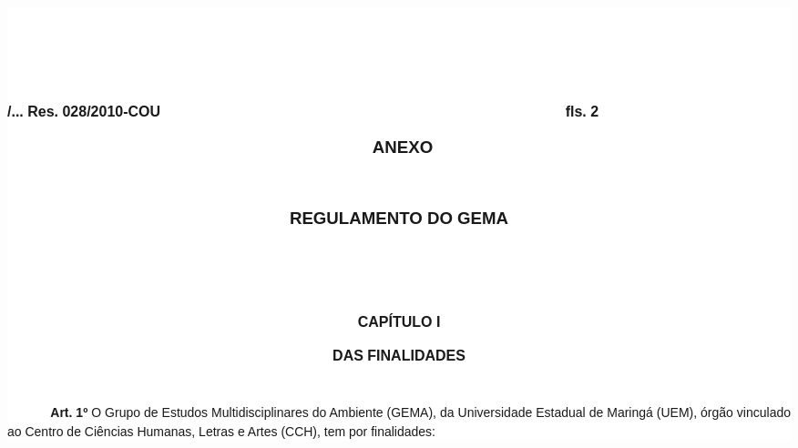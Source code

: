   </td>
 </tr>
</table>

<p class=MsoNormal style='text-align:justify;text-indent:8.0cm;tab-stops:8.0cm 276.45pt'><span
style='mso-no-proof:yes'><o:p>&nbsp;</o:p></span></p>

<span style='font-size:10.0pt;font-family:"Times New Roman";mso-fareast-font-family:
"Times New Roman";mso-ansi-language:PT-BR;mso-fareast-language:PT-BR;
mso-bidi-language:AR-SA;mso-no-proof:yes'><br clear=all style='mso-special-character:
line-break;page-break-before:always'>
</span>

<p class=MsoNormal style='text-align:justify;tab-stops:8.0cm 276.45pt'><span
style='mso-no-proof:yes'><o:p>&nbsp;</o:p></span></p>

<p class=MsoNormal style='text-align:justify;tab-stops:8.0cm 276.45pt'><b
style='mso-bidi-font-weight:normal'><span style='font-size:12.0pt;font-family:
Arial;mso-no-proof:yes'>/... Res. 028/2010-COU<span style='mso-tab-count:7'>                                                                                                    </span>fls.
2<o:p></o:p></span></b></p>

<p class=MsoNormal align=center style='text-align:center;text-indent:6.0pt;
tab-stops:8.0cm 276.45pt'><b style='mso-bidi-font-weight:normal'><span
style='font-size:14.0pt;font-family:Arial;mso-no-proof:yes'>ANEXO<o:p></o:p></span></b></p>

<p class=MsoNormal style='text-align:justify;text-indent:8.0cm;tab-stops:8.0cm 276.45pt'><span
style='font-size:12.0pt;font-family:Arial;mso-no-proof:yes'><o:p>&nbsp;</o:p></span></p>

<p class=MsoNormal align=center style='text-align:center;tab-stops:8.0cm 276.45pt'><b
style='mso-bidi-font-weight:normal'><span style='font-size:14.0pt;font-family:
Arial;text-transform:uppercase;mso-no-proof:yes'>REGULAMENTO DO GEMA</span></b><span
style='font-size:14.0pt;font-family:Arial;text-transform:uppercase;mso-no-proof:
yes'><o:p></o:p></span></p>

<p class=MsoNormal style='text-align:justify;text-indent:8.0cm;tab-stops:8.0cm 276.45pt'><span
style='font-size:12.0pt;font-family:Arial;mso-no-proof:yes'><o:p>&nbsp;</o:p></span></p>

<p class=MsoNormal align=center style='text-align:center'><span
style='font-size:12.0pt;font-family:Arial;mso-no-proof:yes'><o:p>&nbsp;</o:p></span></p>

<p class=MsoNormal align=center style='margin-bottom:3.0pt;text-align:center'><b
style='mso-bidi-font-weight:normal'><span style='font-size:12.0pt;font-family:
Arial;mso-no-proof:yes'>CAPÍTULO I<o:p></o:p></span></b></p>

<p class=MsoNormal align=center style='margin-bottom:3.0pt;text-align:center'><b
style='mso-bidi-font-weight:normal'><span style='font-size:12.0pt;font-family:
Arial;mso-no-proof:yes'>DAS FINALIDADES<o:p></o:p></span></b></p>

<p class=MsoNormal style='margin-bottom:3.0pt;text-align:justify;text-indent:
36.0pt'><span style='font-size:12.0pt;font-family:Arial;mso-no-proof:yes'><o:p>&nbsp;</o:p></span></p>

<p style='margin:0cm;margin-bottom:.0001pt;text-align:justify;text-indent:35.45pt'><b><span
style='mso-bidi-font-size:12.0pt;font-family:Arial;mso-no-proof:yes'>Art. 1º</span></b><span
style='mso-bidi-font-size:12.0pt;font-family:Arial;mso-no-proof:yes'> O Grupo
de Estudos Multidisciplinares do Ambiente (GEMA), da Universidade Estadual de
Maringá (UEM), órgão vinculado ao Centro de Ciências Humanas, Letras e Artes
(CCH), tem por finalidades:<o:p></o:p></span></p>
